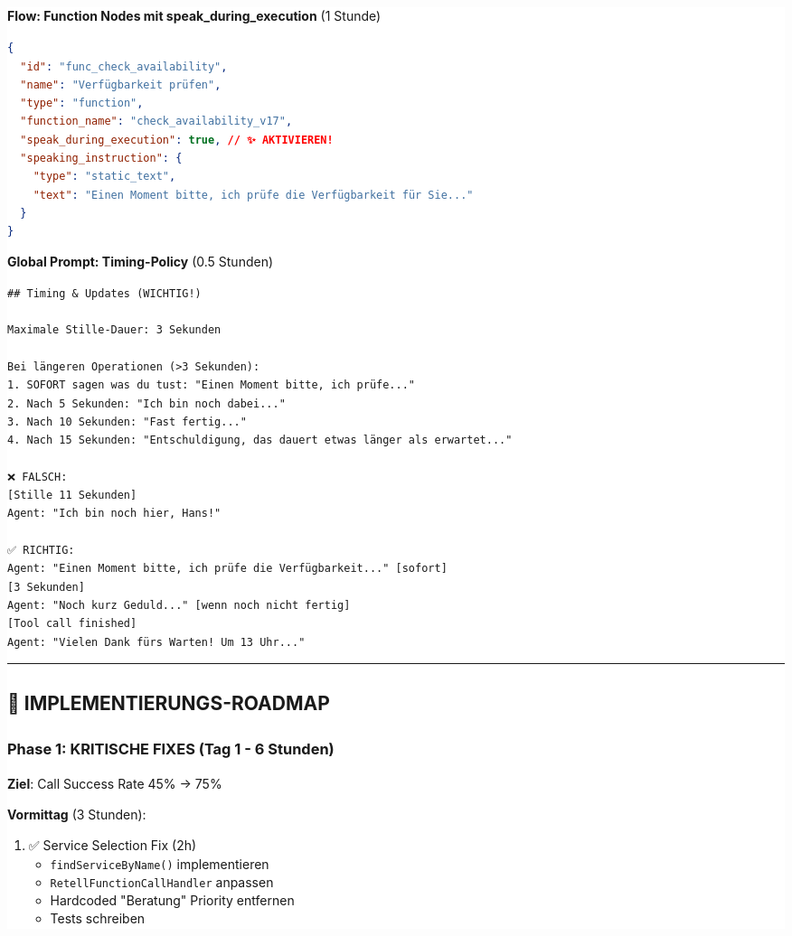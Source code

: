 **Flow: Function Nodes mit speak_during_execution** (1 Stunde)
```json
{
  "id": "func_check_availability",
  "name": "Verfügbarkeit prüfen",
  "type": "function",
  "function_name": "check_availability_v17",
  "speak_during_execution": true, // ✨ AKTIVIEREN!
  "speaking_instruction": {
    "type": "static_text",
    "text": "Einen Moment bitte, ich prüfe die Verfügbarkeit für Sie..."
  }
}
```

**Global Prompt: Timing-Policy** (0.5 Stunden)
```
## Timing & Updates (WICHTIG!)

Maximale Stille-Dauer: 3 Sekunden

Bei längeren Operationen (>3 Sekunden):
1. SOFORT sagen was du tust: "Einen Moment bitte, ich prüfe..."
2. Nach 5 Sekunden: "Ich bin noch dabei..."
3. Nach 10 Sekunden: "Fast fertig..."
4. Nach 15 Sekunden: "Entschuldigung, das dauert etwas länger als erwartet..."

❌ FALSCH:
[Stille 11 Sekunden]
Agent: "Ich bin noch hier, Hans!"

✅ RICHTIG:
Agent: "Einen Moment bitte, ich prüfe die Verfügbarkeit..." [sofort]
[3 Sekunden]
Agent: "Noch kurz Geduld..." [wenn noch nicht fertig]
[Tool call finished]
Agent: "Vielen Dank fürs Warten! Um 13 Uhr..."
```

---

## 🎯 IMPLEMENTIERUNGS-ROADMAP

### Phase 1: KRITISCHE FIXES (Tag 1 - 6 Stunden)
**Ziel**: Call Success Rate 45% → 75%

**Vormittag** (3 Stunden):
1. ✅ Service Selection Fix (2h)
   - `findServiceByName()` implementieren
   - `RetellFunctionCallHandler` anpassen
   - Hardcoded "Beratung" Priority entfernen
   - Tests schreiben
